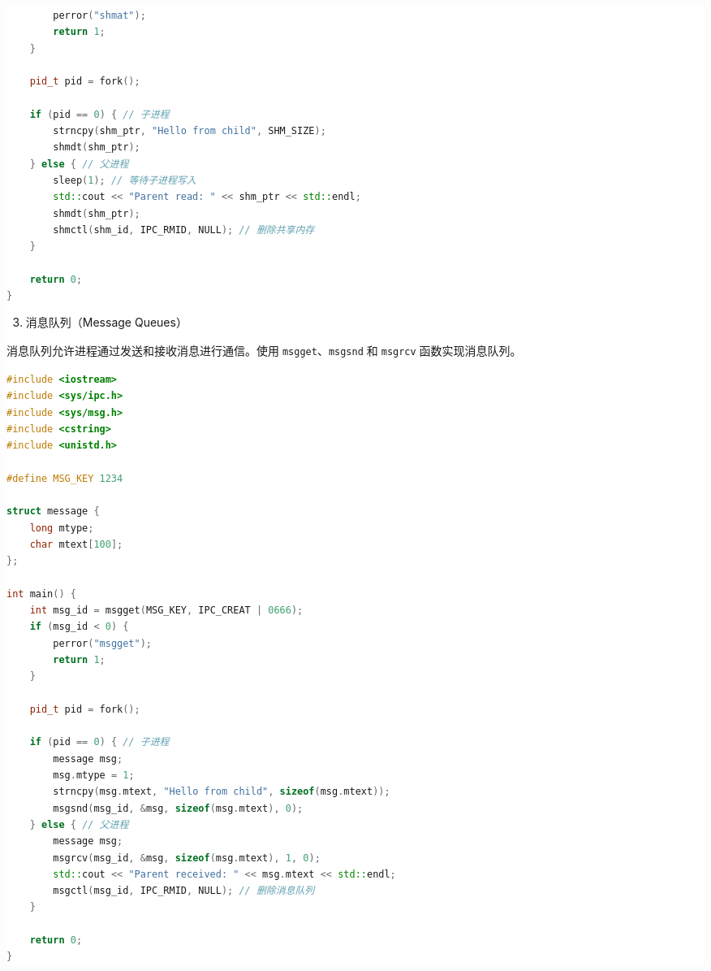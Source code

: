 ```cpp
        perror("shmat");
        return 1;
    }

    pid_t pid = fork();

    if (pid == 0) { // 子进程
        strncpy(shm_ptr, "Hello from child", SHM_SIZE);
        shmdt(shm_ptr);
    } else { // 父进程
        sleep(1); // 等待子进程写入
        std::cout << "Parent read: " << shm_ptr << std::endl;
        shmdt(shm_ptr);
        shmctl(shm_id, IPC_RMID, NULL); // 删除共享内存
    }

    return 0;
}
```

3. 消息队列（Message Queues）

消息队列允许进程通过发送和接收消息进行通信。使用 `msgget`、`msgsnd` 和 `msgrcv` 函数实现消息队列。

```cpp
#include <iostream>
#include <sys/ipc.h>
#include <sys/msg.h>
#include <cstring>
#include <unistd.h>

#define MSG_KEY 1234

struct message {
    long mtype;
    char mtext[100];
};

int main() {
    int msg_id = msgget(MSG_KEY, IPC_CREAT | 0666);
    if (msg_id < 0) {
        perror("msgget");
        return 1;
    }

    pid_t pid = fork();

    if (pid == 0) { // 子进程
        message msg;
        msg.mtype = 1;
        strncpy(msg.mtext, "Hello from child", sizeof(msg.mtext));
        msgsnd(msg_id, &msg, sizeof(msg.mtext), 0);
    } else { // 父进程
        message msg;
        msgrcv(msg_id, &msg, sizeof(msg.mtext), 1, 0);
        std::cout << "Parent received: " << msg.mtext << std::endl;
        msgctl(msg_id, IPC_RMID, NULL); // 删除消息队列
    }

    return 0;
}
```
